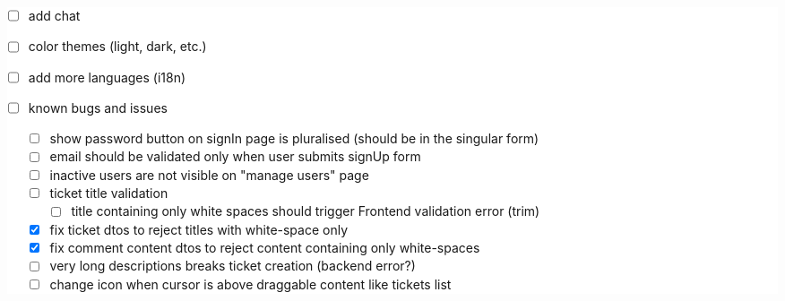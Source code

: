   - [ ] add chat
- [ ] color themes (light, dark, etc.)
- [ ] add more languages (i18n)

- [ ] known bugs and issues
  - [ ] show password button on signIn page is pluralised (should be in the singular form)
  - [ ] email should be validated only when user submits signUp form
  - [ ] inactive users are not visible on "manage users" page
  - [ ] ticket title validation
    - [ ] title containing only white spaces should trigger Frontend validation error (trim)
  - [x] fix ticket dtos to reject titles with white-space only
  - [x] fix comment content dtos to reject content containing only white-spaces
  - [ ] very long descriptions breaks ticket creation (backend error?)
  - [ ] change icon when cursor is above draggable content like tickets list
